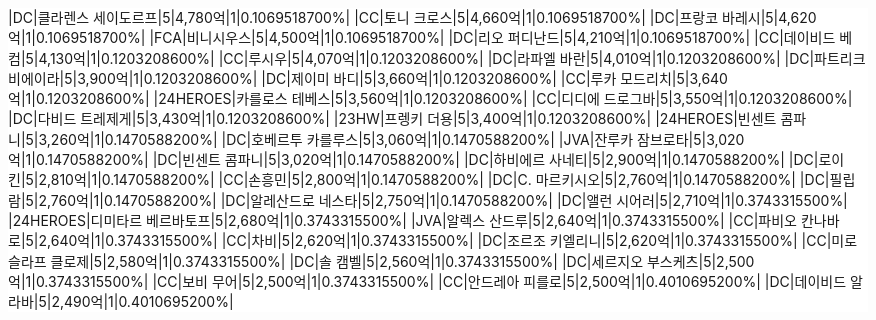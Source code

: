|DC|클라렌스 세이도르프|5|4,780억|1|0.1069518700%|
|CC|토니 크로스|5|4,660억|1|0.1069518700%|
|DC|프랑코 바레시|5|4,620억|1|0.1069518700%|
|FCA|비니시우스|5|4,500억|1|0.1069518700%|
|DC|리오 퍼디난드|5|4,210억|1|0.1069518700%|
|CC|데이비드 베컴|5|4,130억|1|0.1203208600%|
|CC|루시우|5|4,070억|1|0.1203208600%|
|DC|라파엘 바란|5|4,010억|1|0.1203208600%|
|DC|파트리크 비에이라|5|3,900억|1|0.1203208600%|
|DC|제이미 바디|5|3,660억|1|0.1203208600%|
|CC|루카 모드리치|5|3,640억|1|0.1203208600%|
|24HEROES|카를로스 테베스|5|3,560억|1|0.1203208600%|
|CC|디디에 드로그바|5|3,550억|1|0.1203208600%|
|DC|다비드 트레제게|5|3,430억|1|0.1203208600%|
|23HW|프렝키 더용|5|3,400억|1|0.1203208600%|
|24HEROES|빈센트 콤파니|5|3,260억|1|0.1470588200%|
|DC|호베르투 카를루스|5|3,060억|1|0.1470588200%|
|JVA|잔루카 잠브로타|5|3,020억|1|0.1470588200%|
|DC|빈센트 콤파니|5|3,020억|1|0.1470588200%|
|DC|하비에르 사네티|5|2,900억|1|0.1470588200%|
|DC|로이 킨|5|2,810억|1|0.1470588200%|
|CC|손흥민|5|2,800억|1|0.1470588200%|
|DC|C. 마르키시오|5|2,760억|1|0.1470588200%|
|DC|필립 람|5|2,760억|1|0.1470588200%|
|DC|알레산드로 네스타|5|2,750억|1|0.1470588200%|
|DC|앨런 시어러|5|2,710억|1|0.3743315500%|
|24HEROES|디미타르 베르바토프|5|2,680억|1|0.3743315500%|
|JVA|알렉스 산드루|5|2,640억|1|0.3743315500%|
|CC|파비오 칸나바로|5|2,640억|1|0.3743315500%|
|CC|차비|5|2,620억|1|0.3743315500%|
|DC|조르조 키엘리니|5|2,620억|1|0.3743315500%|
|CC|미로슬라프 클로제|5|2,580억|1|0.3743315500%|
|DC|솔 캠벨|5|2,560억|1|0.3743315500%|
|DC|세르지오 부스케츠|5|2,500억|1|0.3743315500%|
|CC|보비 무어|5|2,500억|1|0.3743315500%|
|CC|안드레아 피를로|5|2,500억|1|0.4010695200%|
|DC|데이비드 알라바|5|2,490억|1|0.4010695200%|